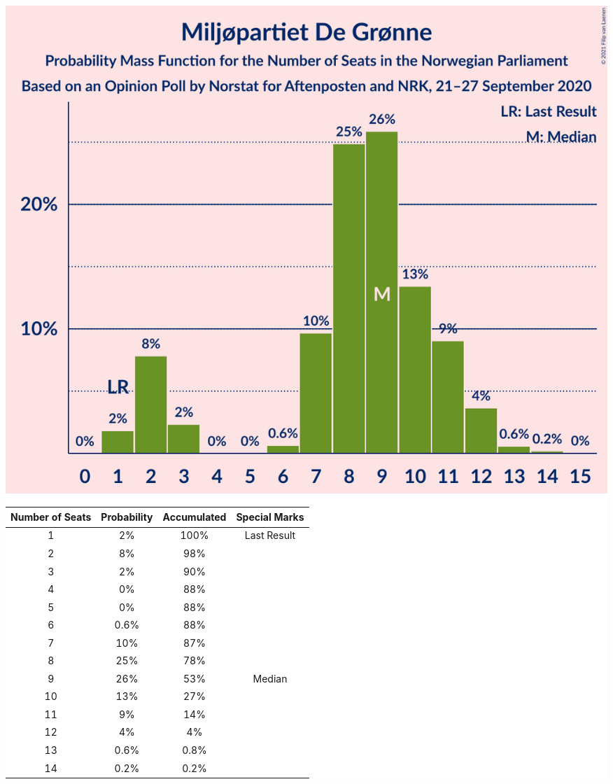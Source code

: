 ![Graph with seats probability mass function not yet produced](2020-09-27-Norstat-seats-pmf-miljøpartietdegrønne.png "Seats Probability Mass Function")

| Number of Seats | Probability | Accumulated | Special Marks |
|:---------------:|:-----------:|:-----------:|:-------------:|
| 1 | 2% | 100% | Last Result |
| 2 | 8% | 98% |  |
| 3 | 2% | 90% |  |
| 4 | 0% | 88% |  |
| 5 | 0% | 88% |  |
| 6 | 0.6% | 88% |  |
| 7 | 10% | 87% |  |
| 8 | 25% | 78% |  |
| 9 | 26% | 53% | Median |
| 10 | 13% | 27% |  |
| 11 | 9% | 14% |  |
| 12 | 4% | 4% |  |
| 13 | 0.6% | 0.8% |  |
| 14 | 0.2% | 0.2% |  |